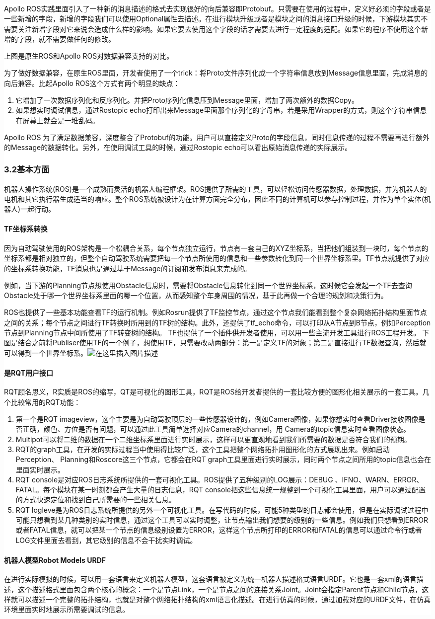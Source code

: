 Apollo ROS实践里面引入了一种新的消息描述的格式去实现很好的向后兼容即Protobuf。只需要在使用的过程中，定义好必须的字段或者是一些新增的字段，新增的字段我们可以使用Optional属性去描述。在进行模块升级或者是模块之间的消息接口升级的时候，下游模块其实不需要关注新增字段对它来说会造成什么样的影响。如果它要去使用这个字段的话才需要去进行一定程度的适配。如果它的程序不使用这个新增的字段，就不需要做任何的修改。

上图是原生ROS和Apollo ROS对数据兼容支持的对比。

为了做好数据兼容，在原生ROS里面，开发者使用了一个trick：将Proto文件序列化成一个字符串信息放到Message信息里面，完成消息的向后兼容。比起Apollo ROS这个方式有两个明显的缺点：

1. 它增加了一次数据序列化和反序列化。并把Proto序列化信息压到Message里面，增加了两次额外的数据Copy。
2. 如果想实时调试信息，通过Rostopic echo打印出来Message里面那个序列化的字母串，若是采用Wrapper的方式，则这个字符串信息在屏幕上就会是一堆乱码。

Apollo ROS 为了满足数据兼容，深度整合了Protobuf的功能。用户可以直接定义Proto的字段信息，同时信息传递的过程不需要再进行额外的Message的数据转化。另外，在使用调试工具的时候，通过Rostopic echo可以看出原始消息传递的实际展示。

### 3.2基本方面

机器人操作系统(ROS)是一个成熟而灵活的机器人编程框架。ROS提供了所需的工具，可以轻松访问传感器数据，处理数据，并为机器人的电机和其它执行器生成适当的响应。整个ROS系统被设计为在计算方面完全分布，因此不同的计算机可以参与控制过程，并作为单个实体(机器人)一起行动。

#### TF坐标系转换

因为自动驾驶使用的ROS架构是一个松耦合关系，每个节点独立运行，节点有一套自己的XYZ坐标系，当把他们组装到一块时，每个节点的坐标系都是相对独立的，但整个自动驾驶系统需要把每一个节点所使用的信息和一些参数转化到同一个世界坐标系里。TF节点就提供了对应的坐标系转换功能，TF消息也是通过基于Message的订阅和发布消息来完成的。

例如，当下游的Planning节点想使用Obstacle信息时，需要将Obstacle信息转化到同一个世界坐标系，这时候它会发起一个TF去查询Obstacle处于哪一个世界坐标系里面的哪一个位置，从而感知整个车身周围的情况，基于此再做一个合理的规划和决策行为。

ROS也提供了一些基本功能查看TF的运行机制。例如Rosrun提供了TF监控节点，通过这个节点我们能看到整个复杂网络拓扑结构里面节点之间的关系；每个节点之间进行TF转换时所用到的TF树的结构。此外，还提供了tf_echo命令，可以打印从A节点到B节点，例如Perception节点到Planning节点中间所使用了TF转变树的结构。
TF也提供了一个插件供开发者使用，可以用一些主流开发工具进行ROS工程开发。
下图是结合之前将Publiser使用TF的一个例子，想使用TF，只需要改动两部分：第一是定义TF的对象；第二是直接进行TF数据查询，然后就可以得到一个世界坐标系。![在这里插入图片描述](https://img-blog.csdnimg.cn/20200818183401265.png?x-oss-process=image/watermark,type_ZmFuZ3poZW5naGVpdGk,shadow_10,text_aHR0cHM6Ly9ibG9nLmNzZG4ubmV0L3FxXzQ1NTc3NDYx,size_16,color_FFFFFF,t_70#pic_center)

#### 是RQT用户接口

RQT顾名思义，R实质是ROS的缩写，QT是可视化的图形工具，RQT是ROS给开发者提供的一套比较方便的图形化相关展示的一套工具。几个比较常用的RQT功能：

1. 第一个是RQT imageview，这个主要是为自动驾驶顶层的一些传感器设计的，例如Camera图像，如果你想实时查看Driver接收图像是否正确，颜色、方位是否有问题，可以通过此工具简单选择对应Camera的channel，用 Camera的topic信息实时查看图像状态。
2. Multipot可以将二维的数据在一个二维坐标系里面进行实时展示，这样可以更直观地看到我们所需要的数据是否符合我们的预期。
3. RQT的graph工具，在开发的实际过程当中使用得比较广泛，这个工具把整个网络拓扑用图形化的方式展现出来。例如启动Perception、 Planning和Roscore这三个节点，它都会在RQT graph工具里面进行实时展示，同时两个节点之间所用的topic信息也会在里面实时展示。
4. RQT console是对应ROS日志系统所提供的一套可视化工具。ROS提供了五种级别的LOG展示：DEBUG 、IFNO、WARN、ERROR、FATAL。每个模块在某一时刻都会产生大量的日志信息，RQT console把这些信息统一规整到一个可视化工具里面，用户可以通过配置的方式快速定位和找到自己所需要的一些相关信息。
5. RQT logleve是为ROS日志系统所提供的另外一个可视化工具。在写代码的时候，可能5种类型的日志都会使用，但是在实际调试过程中可能只想看到某几种类别的实时信息，通过这个工具可以实时调整，让节点输出我们想要的级别的一些信息。例如我们只想看到ERROR或者FATAL信息，就可以把某一个节点的信息级别设置为ERROR，这样这个节点所打印的ERROR和FATAL的信息可以通过命令行或者LOG文件里面去看到，其它级别的信息不会干扰实时调试。

#### 机器人模型Robot Models URDF

在进行实际模拟的时候，可以用一套语言来定义机器人模型，这套语言被定义为统一机器人描述格式语言URDF。它也是一套xml的语言描述，这个描述格式里面包含两个核心的概念：一个是节点Link，一个是节点之间的连接关系Joint。Joint会指定Parent节点和Child节点，这样就可以描述一个完整的拓扑结构，也就是对整个网络拓扑结构的xml语言化描述。在进行仿真的时候，通过加载对应的URDF文件，在仿真环境里面实时地展示所需要调试的信息。
